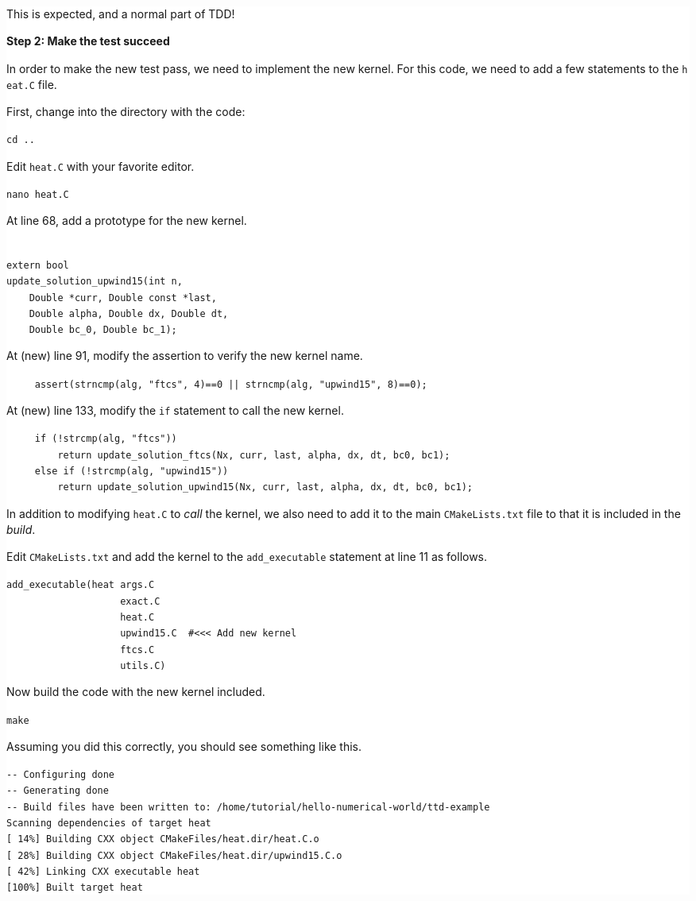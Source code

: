 This is expected, and a normal part of TDD!

**Step 2: Make the test succeed**

In order to make the new test pass, we need to implement the new kernel. For this code, we
need to add a few statements to the `heat.C` file.

First, change into the directory with the code:
```
cd ..
```

Edit `heat.C` with your favorite editor.
```
nano heat.C
```

At line 68, add a prototype for the new kernel.
```

extern bool
update_solution_upwind15(int n,
    Double *curr, Double const *last,
    Double alpha, Double dx, Double dt,
    Double bc_0, Double bc_1);
```

At (new) line 91, modify the assertion to verify the new kernel name.
```
     assert(strncmp(alg, "ftcs", 4)==0 || strncmp(alg, "upwind15", 8)==0);
```

At (new) line 133, modify the `if` statement to call the new kernel.
```
     if (!strcmp(alg, "ftcs"))
         return update_solution_ftcs(Nx, curr, last, alpha, dx, dt, bc0, bc1);
     else if (!strcmp(alg, "upwind15"))
         return update_solution_upwind15(Nx, curr, last, alpha, dx, dt, bc0, bc1);
```

In addition to modifying `heat.C` to *call* the kernel, we also need to add it to
the main `CMakeLists.txt` file to that it is included in the *build*.

Edit `CMakeLists.txt` and add the kernel to the `add_executable` statement at line 11 as follows.
```
add_executable(heat args.C
                    exact.C
                    heat.C
                    upwind15.C  #<<< Add new kernel
                    ftcs.C
                    utils.C)
```

Now build the code with the new kernel included.
```
make
```

Assuming you did this correctly, you should see something like this.
```
-- Configuring done
-- Generating done
-- Build files have been written to: /home/tutorial/hello-numerical-world/ttd-example
Scanning dependencies of target heat
[ 14%] Building CXX object CMakeFiles/heat.dir/heat.C.o
[ 28%] Building CXX object CMakeFiles/heat.dir/upwind15.C.o
[ 42%] Linking CXX executable heat
[100%] Built target heat
```

